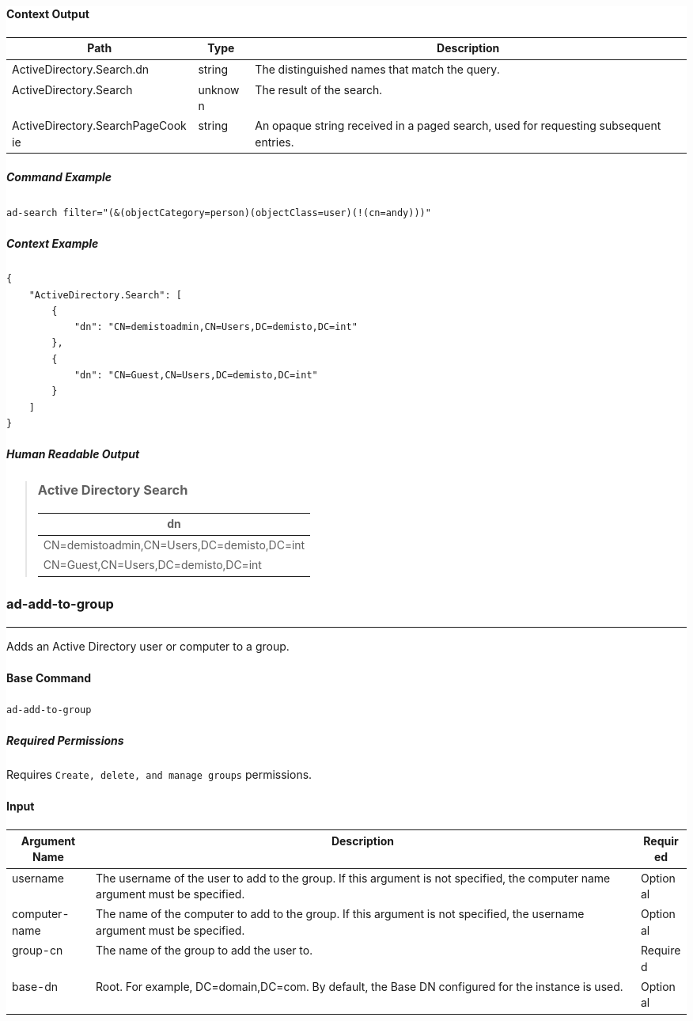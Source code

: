 
#### Context Output

| **Path** | **Type** | **Description** |
| --- | --- | --- |
| ActiveDirectory.Search.dn | string | The distinguished names that match the query. | 
| ActiveDirectory.Search | unknown | The result of the search. | 
| ActiveDirectory.SearchPageCookie | string | An opaque string received in a paged search, used for requesting subsequent entries. | 

##### Command Example
```
ad-search filter="(&(objectCategory=person)(objectClass=user)(!(cn=andy)))"
```

##### Context Example
```
{
    "ActiveDirectory.Search": [
        {
            "dn": "CN=demistoadmin,CN=Users,DC=demisto,DC=int"
        },
        {
            "dn": "CN=Guest,CN=Users,DC=demisto,DC=int"
        }
    ]
}
```

##### Human Readable Output
>### Active Directory Search
>|dn|
>|---|
>| CN=demistoadmin,CN=Users,DC=demisto,DC=int |
>| CN=Guest,CN=Users,DC=demisto,DC=int  |

### ad-add-to-group
***
Adds an Active Directory user or computer to a group.


#### Base Command

`ad-add-to-group`

##### Required Permissions
Requires `Create, delete, and manage groups` permissions.

#### Input

| **Argument Name** | **Description** | **Required** |
| --- | --- | --- |
| username | The username of the user to add to the group. If this argument is not specified, the computer name argument must be specified. | Optional | 
| computer-name | The name of the computer to add to the group. If this argument is not specified, the username argument must be specified. | Optional | 
| group-cn | The name of the group to add the user to. | Required | 
| base-dn | Root. For example, DC=domain,DC=com. By default, the Base DN configured for the instance is used. | Optional | 
